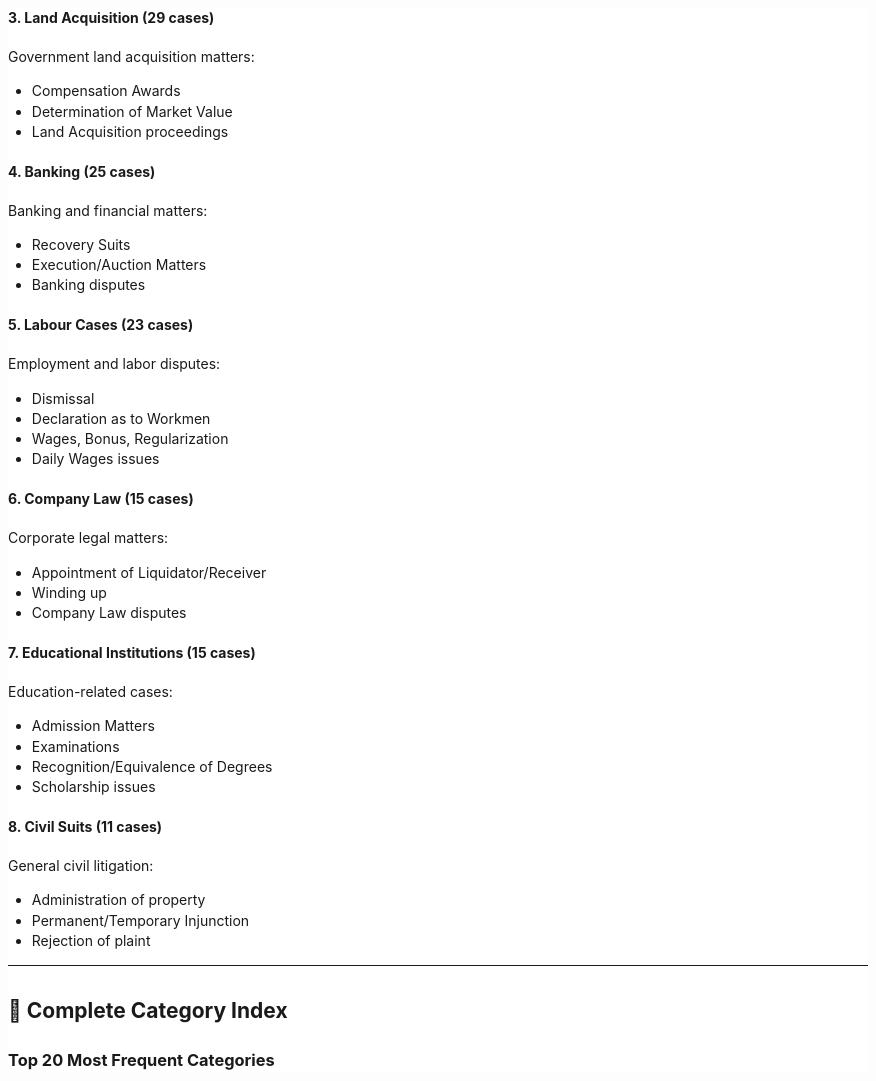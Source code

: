 #### 3. Land Acquisition (29 cases)

Government land acquisition matters:

- Compensation Awards
- Determination of Market Value
- Land Acquisition proceedings

#### 4. Banking (25 cases)

Banking and financial matters:

- Recovery Suits
- Execution/Auction Matters
- Banking disputes

#### 5. Labour Cases (23 cases)

Employment and labor disputes:

- Dismissal
- Declaration as to Workmen
- Wages, Bonus, Regularization
- Daily Wages issues

#### 6. Company Law (15 cases)

Corporate legal matters:

- Appointment of Liquidator/Receiver
- Winding up
- Company Law disputes

#### 7. Educational Institutions (15 cases)

Education-related cases:

- Admission Matters
- Examinations
- Recognition/Equivalence of Degrees
- Scholarship issues

#### 8. Civil Suits (11 cases)

General civil litigation:

- Administration of property
- Permanent/Temporary Injunction
- Rejection of plaint

---

## 📑 Complete Category Index

### Top 20 Most Frequent Categories

